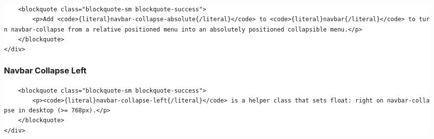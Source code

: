 		<blockquote class="blockquote-sm blockquote-success">
			<p>Add <code>{literal}navbar-collapse-absolute{/literal}</code> to <code>{literal}navbar{/literal}</code> to turn navbar-collapse from a relative positioned menu into an absolutely positioned collapsible menu.</p>
		</blockquote>
	</div>
</div>

<div class="row row-spacing">
	<div class="col-md-12">
		<h3>Navbar Collapse Left</h3>

		<blockquote class="blockquote-sm blockquote-success">
			<p><code>{literal}navbar-collapse-left{/literal}</code> is a helper class that sets float: right on navbar-collapse in desktop (>= 768px).</p>
		</blockquote>
	</div>
</div>

<script>
	$('.collapse-basic-search').collapsibleSearch();
</script>
